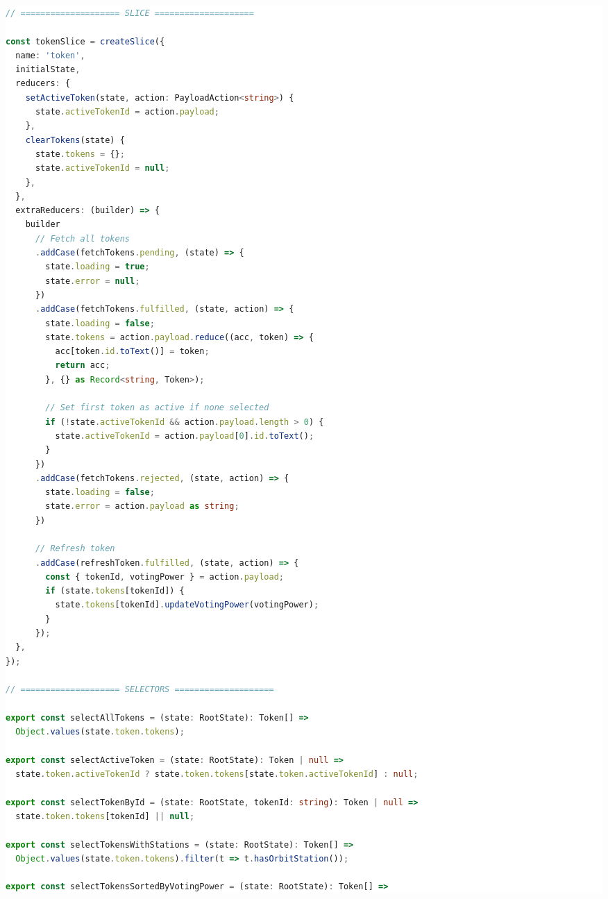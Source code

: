 ```typescript
// ==================== SLICE ====================

const tokenSlice = createSlice({
  name: 'token',
  initialState,
  reducers: {
    setActiveToken(state, action: PayloadAction<string>) {
      state.activeTokenId = action.payload;
    },
    clearTokens(state) {
      state.tokens = {};
      state.activeTokenId = null;
    },
  },
  extraReducers: (builder) => {
    builder
      // Fetch all tokens
      .addCase(fetchTokens.pending, (state) => {
        state.loading = true;
        state.error = null;
      })
      .addCase(fetchTokens.fulfilled, (state, action) => {
        state.loading = false;
        state.tokens = action.payload.reduce((acc, token) => {
          acc[token.id.toText()] = token;
          return acc;
        }, {} as Record<string, Token>);

        // Set first token as active if none selected
        if (!state.activeTokenId && action.payload.length > 0) {
          state.activeTokenId = action.payload[0].id.toText();
        }
      })
      .addCase(fetchTokens.rejected, (state, action) => {
        state.loading = false;
        state.error = action.payload as string;
      })

      // Refresh token
      .addCase(refreshToken.fulfilled, (state, action) => {
        const { tokenId, votingPower } = action.payload;
        if (state.tokens[tokenId]) {
          state.tokens[tokenId].updateVotingPower(votingPower);
        }
      });
  },
});

// ==================== SELECTORS ====================

export const selectAllTokens = (state: RootState): Token[] =>
  Object.values(state.token.tokens);

export const selectActiveToken = (state: RootState): Token | null =>
  state.token.activeTokenId ? state.token.tokens[state.token.activeTokenId] : null;

export const selectTokenById = (state: RootState, tokenId: string): Token | null =>
  state.token.tokens[tokenId] || null;

export const selectTokensWithStations = (state: RootState): Token[] =>
  Object.values(state.token.tokens).filter(t => t.hasOrbitStation());

export const selectTokensSortedByVotingPower = (state: RootState): Token[] =>
```